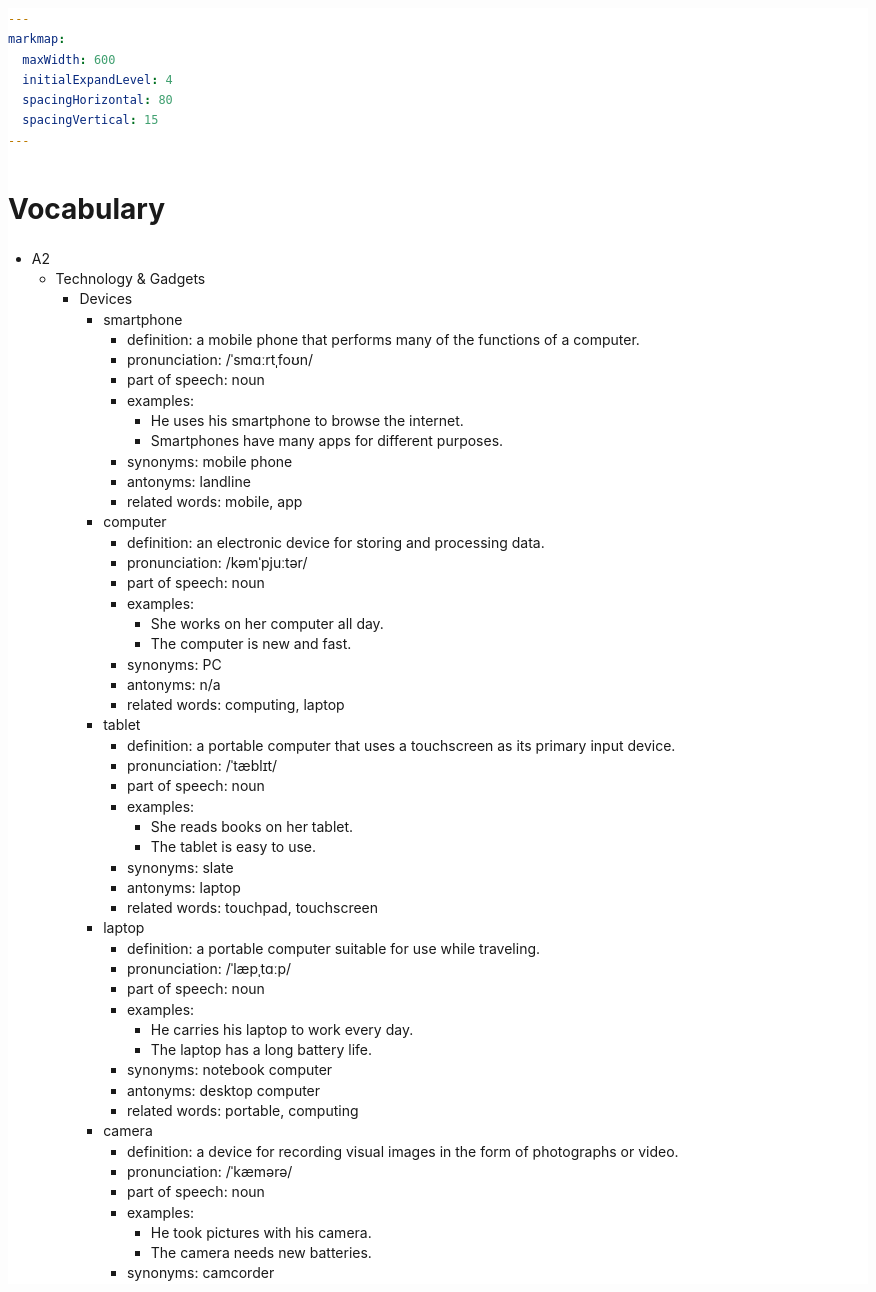```yaml
---
markmap:
  maxWidth: 600
  initialExpandLevel: 4
  spacingHorizontal: 80
  spacingVertical: 15
---
```


# Vocabulary

- A2
  - Technology & Gadgets
    - Devices
      - smartphone
        - definition: a mobile phone that performs many of the functions of a computer.
        - pronunciation: /ˈsmɑːrtˌfoʊn/
        - part of speech: noun
        - examples:
          - He uses his smartphone to browse the internet.
          - Smartphones have many apps for different purposes.
        - synonyms: mobile phone
        - antonyms: landline
        - related words: mobile, app
      - computer
        - definition: an electronic device for storing and processing data.
        - pronunciation: /kəmˈpjuːtər/
        - part of speech: noun
        - examples:
          - She works on her computer all day.
          - The computer is new and fast.
        - synonyms: PC
        - antonyms: n/a
        - related words: computing, laptop
      - tablet
        - definition: a portable computer that uses a touchscreen as its primary input device.
        - pronunciation: /ˈtæblɪt/
        - part of speech: noun
        - examples:
          - She reads books on her tablet.
          - The tablet is easy to use.
        - synonyms: slate
        - antonyms: laptop
        - related words: touchpad, touchscreen
      - laptop
        - definition: a portable computer suitable for use while traveling.
        - pronunciation: /ˈlæpˌtɑːp/
        - part of speech: noun
        - examples:
          - He carries his laptop to work every day.
          - The laptop has a long battery life.
        - synonyms: notebook computer
        - antonyms: desktop computer
        - related words: portable, computing
      - camera
        - definition: a device for recording visual images in the form of photographs or video.
        - pronunciation: /ˈkæmərə/
        - part of speech: noun
        - examples:
          - He took pictures with his camera.
          - The camera needs new batteries.
        - synonyms: camcorder